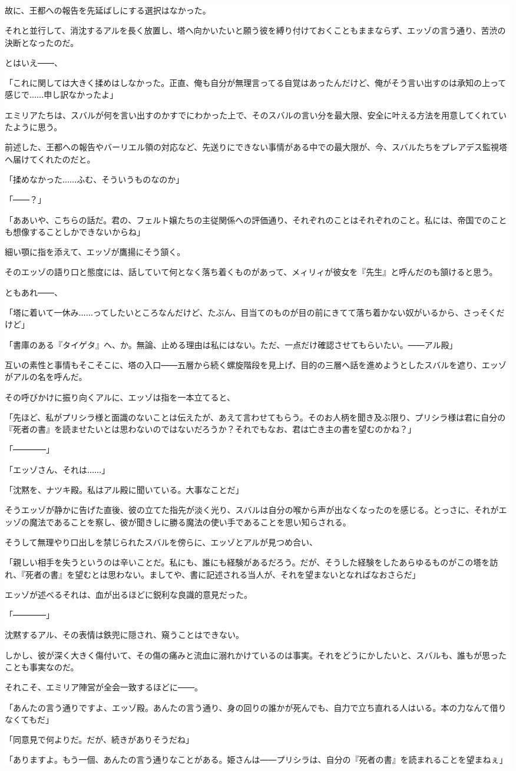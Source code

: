 故に、王都への報告を先延ばしにする選択はなかった。

それと並行して、消沈するアルを長く放置し、塔へ向かいたいと願う彼を縛り付けておくこともままならず、エッゾの言う通り、苦渋の決断となったのだ。

とはいえ――、

「これに関しては大きく揉めはしなかった。正直、俺も自分が無理言ってる自覚はあったんだけど、俺がそう言い出すのは承知の上って感じで……申し訳なかったよ」

エミリアたちは、スバルが何を言い出すのかすでにわかった上で、そのスバルの言い分を最大限、安全に叶える方法を用意してくれていたように思う。

前述した、王都への報告やバーリエル領の対応など、先送りにできない事情がある中での最大限が、今、スバルたちをプレアデス監視塔へ届けてくれたのだと。

「揉めなかった……ふむ、そういうものなのか」

「――？」

「ああいや、こちらの話だ。君の、フェルト嬢たちの主従関係への評価通り、それぞれのことはそれぞれのこと。私には、帝国でのことも想像することしかできないからね」

細い顎に指を添えて、エッゾが鷹揚にそう頷く。

そのエッゾの語り口と態度には、話していて何となく落ち着くものがあって、メィリィが彼女を『先生』と呼んだのも頷けると思う。

ともあれ――、

「塔に着いて一休み……ってしたいところなんだけど、たぶん、目当てのものが目の前にきてて落ち着かない奴がいるから、さっそくだけど」

「書庫のある『タイゲタ』へ、か。無論、止める理由は私にはない。ただ、一点だけ確認させてもらいたい。――アル殿」

互いの素性と事情もそこそこに、塔の入口――五層から続く螺旋階段を見上げ、目的の三層へ話を進めようとしたスバルを遮り、エッゾがアルの名を呼んだ。

その呼びかけに振り向くアルに、エッゾは指を一本立てると、

「先ほど、私がプリシラ様と面識のないことは伝えたが、あえて言わせてもらう。そのお人柄を聞き及ぶ限り、プリシラ様は君に自分の『死者の書』を読ませたいとは思わないのではないだろうか？それでもなお、君は亡き主の書を望むのかね？」

「――――」

「エッゾさん、それは……」

「沈黙を、ナツキ殿。私はアル殿に聞いている。大事なことだ」

そうエッゾが静かに告げた直後、彼の立てた指先が淡く光り、スバルは自分の喉から声が出なくなったのを感じる。とっさに、それがエッゾの魔法であることを察し、彼が聞きしに勝る魔法の使い手であることを思い知らされる。

そうして無理やり口出しを禁じられたスバルを傍らに、エッゾとアルが見つめ合い、

「親しい相手を失うというのは辛いことだ。私にも、誰にも経験があるだろう。だが、そうした経験をしたあらゆるものがこの塔を訪れ、『死者の書』を望むとは思わない。ましてや、書に記述される当人が、それを望まないとなればなおさらだ」

エッゾが述べるそれは、血が出るほどに鋭利な良識的意見だった。

「――――」

沈黙するアル、その表情は鉄兜に隠され、窺うことはできない。

しかし、彼が深く大きく傷付いて、その傷の痛みと流血に溺れかけているのは事実。それをどうにかしたいと、スバルも、誰もが思ったことも事実なのだ。

それこそ、エミリア陣営が全会一致するほどに――。

「あんたの言う通りですよ、エッゾ殿。あんたの言う通り、身の回りの誰かが死んでも、自力で立ち直れる人はいる。本の力なんて借りなくてもだ」

「同意見で何よりだ。だが、続きがありそうだね」

「ありますよ。もう一個、あんたの言う通りなことがある。姫さんは――プリシラは、自分の『死者の書』を読まれることを望まねぇ」
